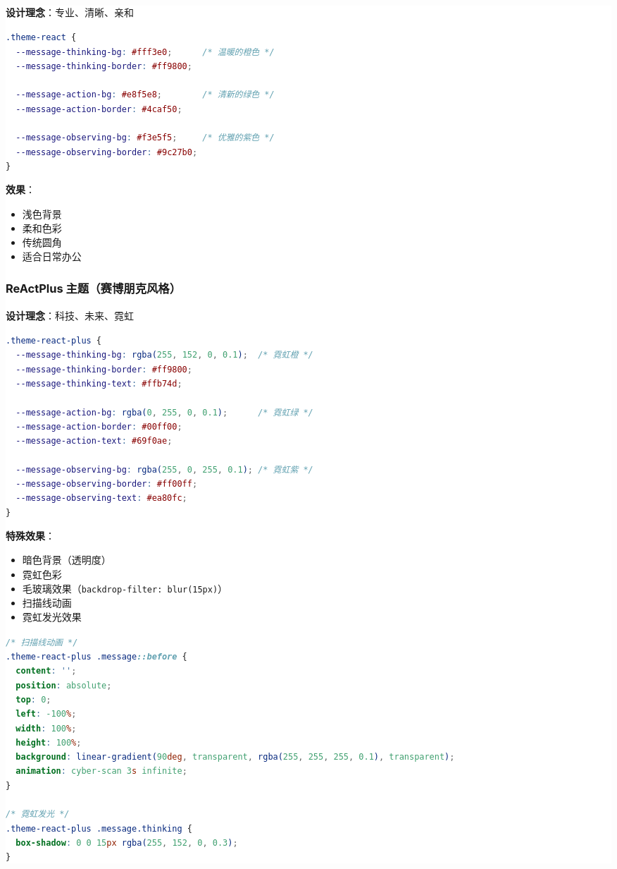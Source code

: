 **设计理念**：专业、清晰、亲和

```css
.theme-react {
  --message-thinking-bg: #fff3e0;      /* 温暖的橙色 */
  --message-thinking-border: #ff9800;
  
  --message-action-bg: #e8f5e8;        /* 清新的绿色 */
  --message-action-border: #4caf50;
  
  --message-observing-bg: #f3e5f5;     /* 优雅的紫色 */
  --message-observing-border: #9c27b0;
}
```

**效果**：
- 浅色背景
- 柔和色彩
- 传统圆角
- 适合日常办公

### ReActPlus 主题（赛博朋克风格）

**设计理念**：科技、未来、霓虹

```css
.theme-react-plus {
  --message-thinking-bg: rgba(255, 152, 0, 0.1);  /* 霓虹橙 */
  --message-thinking-border: #ff9800;
  --message-thinking-text: #ffb74d;
  
  --message-action-bg: rgba(0, 255, 0, 0.1);      /* 霓虹绿 */
  --message-action-border: #00ff00;
  --message-action-text: #69f0ae;
  
  --message-observing-bg: rgba(255, 0, 255, 0.1); /* 霓虹紫 */
  --message-observing-border: #ff00ff;
  --message-observing-text: #ea80fc;
}
```

**特殊效果**：
- 暗色背景（透明度）
- 霓虹色彩
- 毛玻璃效果（`backdrop-filter: blur(15px)`）
- 扫描线动画
- 霓虹发光效果

```css
/* 扫描线动画 */
.theme-react-plus .message::before {
  content: '';
  position: absolute;
  top: 0;
  left: -100%;
  width: 100%;
  height: 100%;
  background: linear-gradient(90deg, transparent, rgba(255, 255, 255, 0.1), transparent);
  animation: cyber-scan 3s infinite;
}

/* 霓虹发光 */
.theme-react-plus .message.thinking { 
  box-shadow: 0 0 15px rgba(255, 152, 0, 0.3); 
}
```
